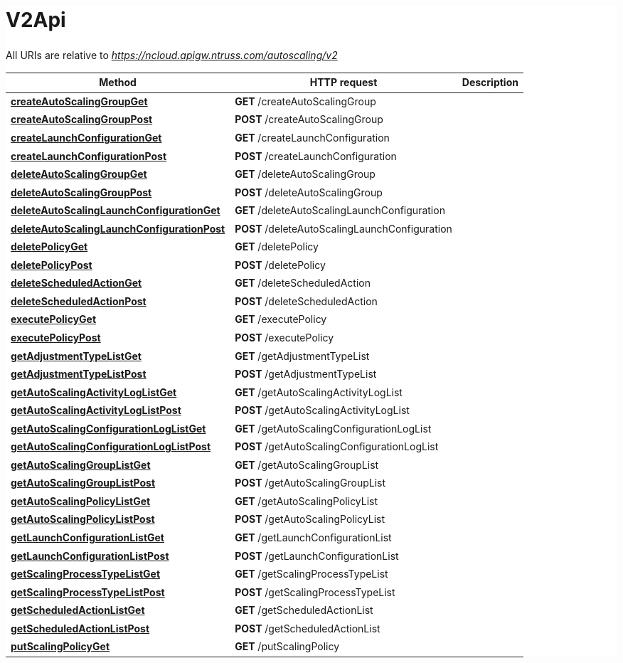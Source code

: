 # V2Api

All URIs are relative to *https://ncloud.apigw.ntruss.com/autoscaling/v2*

Method | HTTP request | Description
------------- | ------------- | -------------
[**createAutoScalingGroupGet**](V2Api.md#createAutoScalingGroupGet) | **GET** /createAutoScalingGroup | 
[**createAutoScalingGroupPost**](V2Api.md#createAutoScalingGroupPost) | **POST** /createAutoScalingGroup | 
[**createLaunchConfigurationGet**](V2Api.md#createLaunchConfigurationGet) | **GET** /createLaunchConfiguration | 
[**createLaunchConfigurationPost**](V2Api.md#createLaunchConfigurationPost) | **POST** /createLaunchConfiguration | 
[**deleteAutoScalingGroupGet**](V2Api.md#deleteAutoScalingGroupGet) | **GET** /deleteAutoScalingGroup | 
[**deleteAutoScalingGroupPost**](V2Api.md#deleteAutoScalingGroupPost) | **POST** /deleteAutoScalingGroup | 
[**deleteAutoScalingLaunchConfigurationGet**](V2Api.md#deleteAutoScalingLaunchConfigurationGet) | **GET** /deleteAutoScalingLaunchConfiguration | 
[**deleteAutoScalingLaunchConfigurationPost**](V2Api.md#deleteAutoScalingLaunchConfigurationPost) | **POST** /deleteAutoScalingLaunchConfiguration | 
[**deletePolicyGet**](V2Api.md#deletePolicyGet) | **GET** /deletePolicy | 
[**deletePolicyPost**](V2Api.md#deletePolicyPost) | **POST** /deletePolicy | 
[**deleteScheduledActionGet**](V2Api.md#deleteScheduledActionGet) | **GET** /deleteScheduledAction | 
[**deleteScheduledActionPost**](V2Api.md#deleteScheduledActionPost) | **POST** /deleteScheduledAction | 
[**executePolicyGet**](V2Api.md#executePolicyGet) | **GET** /executePolicy | 
[**executePolicyPost**](V2Api.md#executePolicyPost) | **POST** /executePolicy | 
[**getAdjustmentTypeListGet**](V2Api.md#getAdjustmentTypeListGet) | **GET** /getAdjustmentTypeList | 
[**getAdjustmentTypeListPost**](V2Api.md#getAdjustmentTypeListPost) | **POST** /getAdjustmentTypeList | 
[**getAutoScalingActivityLogListGet**](V2Api.md#getAutoScalingActivityLogListGet) | **GET** /getAutoScalingActivityLogList | 
[**getAutoScalingActivityLogListPost**](V2Api.md#getAutoScalingActivityLogListPost) | **POST** /getAutoScalingActivityLogList | 
[**getAutoScalingConfigurationLogListGet**](V2Api.md#getAutoScalingConfigurationLogListGet) | **GET** /getAutoScalingConfigurationLogList | 
[**getAutoScalingConfigurationLogListPost**](V2Api.md#getAutoScalingConfigurationLogListPost) | **POST** /getAutoScalingConfigurationLogList | 
[**getAutoScalingGroupListGet**](V2Api.md#getAutoScalingGroupListGet) | **GET** /getAutoScalingGroupList | 
[**getAutoScalingGroupListPost**](V2Api.md#getAutoScalingGroupListPost) | **POST** /getAutoScalingGroupList | 
[**getAutoScalingPolicyListGet**](V2Api.md#getAutoScalingPolicyListGet) | **GET** /getAutoScalingPolicyList | 
[**getAutoScalingPolicyListPost**](V2Api.md#getAutoScalingPolicyListPost) | **POST** /getAutoScalingPolicyList | 
[**getLaunchConfigurationListGet**](V2Api.md#getLaunchConfigurationListGet) | **GET** /getLaunchConfigurationList | 
[**getLaunchConfigurationListPost**](V2Api.md#getLaunchConfigurationListPost) | **POST** /getLaunchConfigurationList | 
[**getScalingProcessTypeListGet**](V2Api.md#getScalingProcessTypeListGet) | **GET** /getScalingProcessTypeList | 
[**getScalingProcessTypeListPost**](V2Api.md#getScalingProcessTypeListPost) | **POST** /getScalingProcessTypeList | 
[**getScheduledActionListGet**](V2Api.md#getScheduledActionListGet) | **GET** /getScheduledActionList | 
[**getScheduledActionListPost**](V2Api.md#getScheduledActionListPost) | **POST** /getScheduledActionList | 
[**putScalingPolicyGet**](V2Api.md#putScalingPolicyGet) | **GET** /putScalingPolicy | 